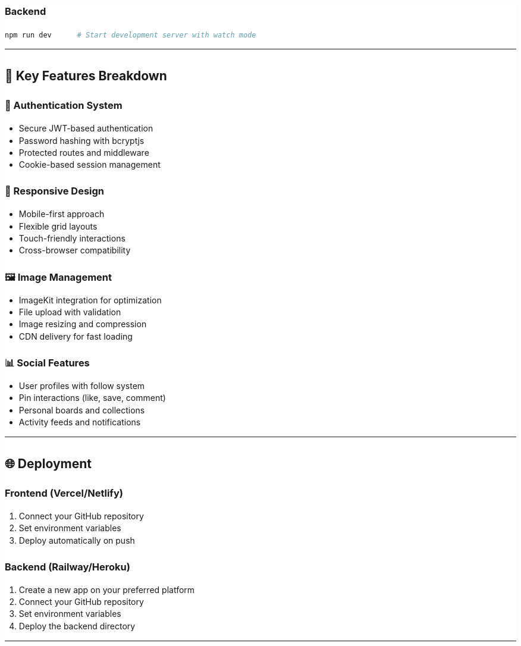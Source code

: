 ### Backend
```bash
npm run dev      # Start development server with watch mode
```

---

## 🌟 Key Features Breakdown

### 🔐 Authentication System
- Secure JWT-based authentication
- Password hashing with bcryptjs
- Protected routes and middleware
- Cookie-based session management

### 📱 Responsive Design
- Mobile-first approach
- Flexible grid layouts
- Touch-friendly interactions
- Cross-browser compatibility

### 🖼️ Image Management
- ImageKit integration for optimization
- File upload with validation
- Image resizing and compression
- CDN delivery for fast loading

### 📊 Social Features
- User profiles with follow system
- Pin interactions (like, save, comment)
- Personal boards and collections
- Activity feeds and notifications

---

## 🌐 Deployment

### Frontend (Vercel/Netlify)
1. Connect your GitHub repository
2. Set environment variables
3. Deploy automatically on push

### Backend (Railway/Heroku)
1. Create a new app on your preferred platform
2. Connect your GitHub repository
3. Set environment variables
4. Deploy the backend directory

---
